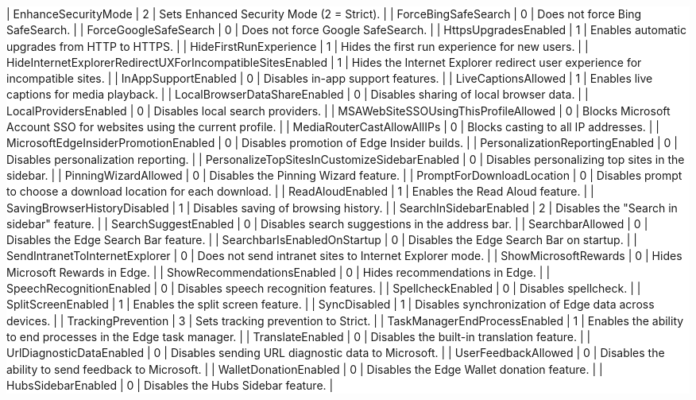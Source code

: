 | EnhanceSecurityMode | 2 | Sets Enhanced Security Mode (2 = Strict). |
| ForceBingSafeSearch | 0 | Does not force Bing SafeSearch. |
| ForceGoogleSafeSearch | 0 | Does not force Google SafeSearch. |
| HttpsUpgradesEnabled | 1 | Enables automatic upgrades from HTTP to HTTPS. |
| HideFirstRunExperience | 1 | Hides the first run experience for new users. |
| HideInternetExplorerRedirectUXForIncompatibleSitesEnabled | 1 | Hides the Internet Explorer redirect user experience for incompatible sites. |
| InAppSupportEnabled | 0 | Disables in-app support features. |
| LiveCaptionsAllowed | 1 | Enables live captions for media playback. |
| LocalBrowserDataShareEnabled | 0 | Disables sharing of local browser data. |
| LocalProvidersEnabled | 0 | Disables local search providers. |
| MSAWebSiteSSOUsingThisProfileAllowed | 0 | Blocks Microsoft Account SSO for websites using the current profile. |
| MediaRouterCastAllowAllIPs | 0 | Blocks casting to all IP addresses. |
| MicrosoftEdgeInsiderPromotionEnabled | 0 | Disables promotion of Edge Insider builds. |
| PersonalizationReportingEnabled | 0 | Disables personalization reporting. |
| PersonalizeTopSitesInCustomizeSidebarEnabled | 0 | Disables personalizing top sites in the sidebar. |
| PinningWizardAllowed | 0 | Disables the Pinning Wizard feature. |
| PromptForDownloadLocation | 0 | Disables prompt to choose a download location for each download. |
| ReadAloudEnabled | 1 | Enables the Read Aloud feature. |
| SavingBrowserHistoryDisabled | 1 | Disables saving of browsing history. |
| SearchInSidebarEnabled | 2 | Disables the "Search in sidebar" feature. |
| SearchSuggestEnabled | 0 | Disables search suggestions in the address bar. |
| SearchbarAllowed | 0 | Disables the Edge Search Bar feature. |
| SearchbarIsEnabledOnStartup | 0 | Disables the Edge Search Bar on startup. |
| SendIntranetToInternetExplorer | 0 | Does not send intranet sites to Internet Explorer mode. |
| ShowMicrosoftRewards | 0 | Hides Microsoft Rewards in Edge. |
| ShowRecommendationsEnabled | 0 | Hides recommendations in Edge. |
| SpeechRecognitionEnabled | 0 | Disables speech recognition features. |
| SpellcheckEnabled | 0 | Disables spellcheck. |
| SplitScreenEnabled | 1 | Enables the split screen feature. |
| SyncDisabled | 1 | Disables synchronization of Edge data across devices. |
| TrackingPrevention | 3 | Sets tracking prevention to Strict. |
| TaskManagerEndProcessEnabled | 1 | Enables the ability to end processes in the Edge task manager. |
| TranslateEnabled | 0 | Disables the built-in translation feature. |
| UrlDiagnosticDataEnabled | 0 | Disables sending URL diagnostic data to Microsoft. |
| UserFeedbackAllowed | 0 | Disables the ability to send feedback to Microsoft. |
| WalletDonationEnabled | 0 | Disables the Edge Wallet donation feature. |
| HubsSidebarEnabled | 0 | Disables the Hubs Sidebar feature. |